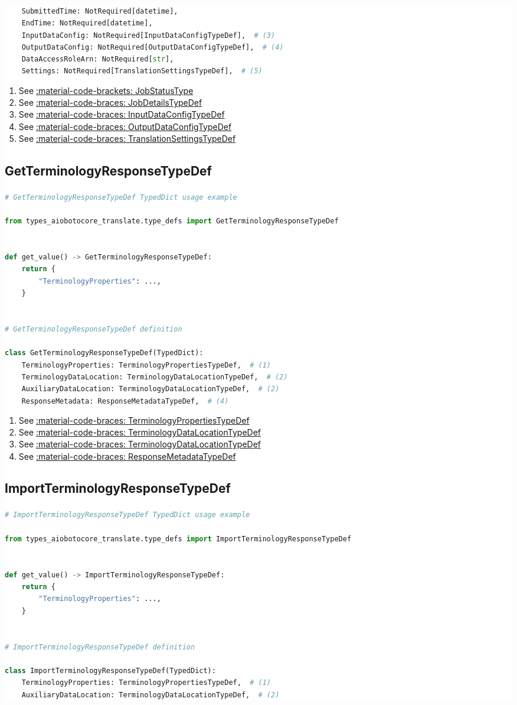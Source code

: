 ```python
    SubmittedTime: NotRequired[datetime],
    EndTime: NotRequired[datetime],
    InputDataConfig: NotRequired[InputDataConfigTypeDef],  # (3)
    OutputDataConfig: NotRequired[OutputDataConfigTypeDef],  # (4)
    DataAccessRoleArn: NotRequired[str],
    Settings: NotRequired[TranslationSettingsTypeDef],  # (5)
```

1. See [:material-code-brackets: JobStatusType](./literals.md#jobstatustype) 
2. See [:material-code-braces: JobDetailsTypeDef](./type_defs.md#jobdetailstypedef) 
3. See [:material-code-braces: InputDataConfigTypeDef](./type_defs.md#inputdataconfigtypedef) 
4. See [:material-code-braces: OutputDataConfigTypeDef](./type_defs.md#outputdataconfigtypedef) 
5. See [:material-code-braces: TranslationSettingsTypeDef](./type_defs.md#translationsettingstypedef) 
## GetTerminologyResponseTypeDef

```python
# GetTerminologyResponseTypeDef TypedDict usage example

from types_aiobotocore_translate.type_defs import GetTerminologyResponseTypeDef


def get_value() -> GetTerminologyResponseTypeDef:
    return {
        "TerminologyProperties": ...,
    }


# GetTerminologyResponseTypeDef definition

class GetTerminologyResponseTypeDef(TypedDict):
    TerminologyProperties: TerminologyPropertiesTypeDef,  # (1)
    TerminologyDataLocation: TerminologyDataLocationTypeDef,  # (2)
    AuxiliaryDataLocation: TerminologyDataLocationTypeDef,  # (2)
    ResponseMetadata: ResponseMetadataTypeDef,  # (4)
```

1. See [:material-code-braces: TerminologyPropertiesTypeDef](./type_defs.md#terminologypropertiestypedef) 
2. See [:material-code-braces: TerminologyDataLocationTypeDef](./type_defs.md#terminologydatalocationtypedef) 
3. See [:material-code-braces: TerminologyDataLocationTypeDef](./type_defs.md#terminologydatalocationtypedef) 
4. See [:material-code-braces: ResponseMetadataTypeDef](./type_defs.md#responsemetadatatypedef) 
## ImportTerminologyResponseTypeDef

```python
# ImportTerminologyResponseTypeDef TypedDict usage example

from types_aiobotocore_translate.type_defs import ImportTerminologyResponseTypeDef


def get_value() -> ImportTerminologyResponseTypeDef:
    return {
        "TerminologyProperties": ...,
    }


# ImportTerminologyResponseTypeDef definition

class ImportTerminologyResponseTypeDef(TypedDict):
    TerminologyProperties: TerminologyPropertiesTypeDef,  # (1)
    AuxiliaryDataLocation: TerminologyDataLocationTypeDef,  # (2)
```